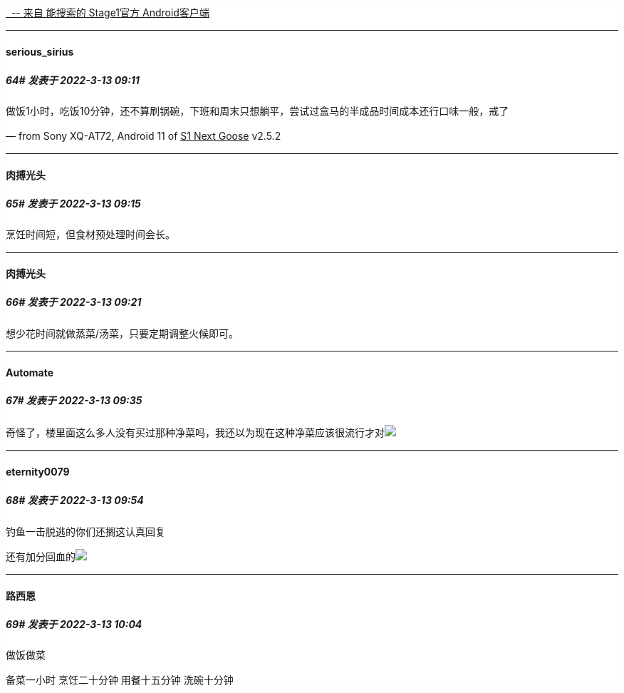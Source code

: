 [  -- 来自 能搜索的 Stage1官方 Android客户端](https://www.coolapk.com/apk/140634)



*****

####  serious_sirius  
##### 64#       发表于 2022-3-13 09:11

做饭1小时，吃饭10分钟，还不算刷锅碗，下班和周末只想躺平，尝试过盒马的半成品时间成本还行口味一般，戒了

— from Sony XQ-AT72, Android 11 of [S1 Next Goose](https://pan.baidu.com/s/1mi43uRm) v2.5.2

*****

####  肉搏光头  
##### 65#       发表于 2022-3-13 09:15

烹饪时间短，但食材预处理时间会长。

*****

####  肉搏光头  
##### 66#       发表于 2022-3-13 09:21

想少花时间就做蒸菜/汤菜，只要定期调整火候即可。



*****

####  Automate  
##### 67#       发表于 2022-3-13 09:35

奇怪了，楼里面这么多人没有买过那种净菜吗，我还以为现在这种净菜应该很流行才对<img src="https://static.saraba1st.com/image/smiley/face2017/001.png" referrerpolicy="no-referrer">



*****

####  eternity0079  
##### 68#       发表于 2022-3-13 09:54

钓鱼一击脱逃的你们还搁这认真回复

还有加分回血的<img src="https://static.saraba1st.com/image/smiley/face2017/001.png" referrerpolicy="no-referrer">

*****

####  路西恩  
##### 69#       发表于 2022-3-13 10:04

做饭做菜

备菜一小时
烹饪二十分钟
用餐十五分钟
洗碗十分钟
